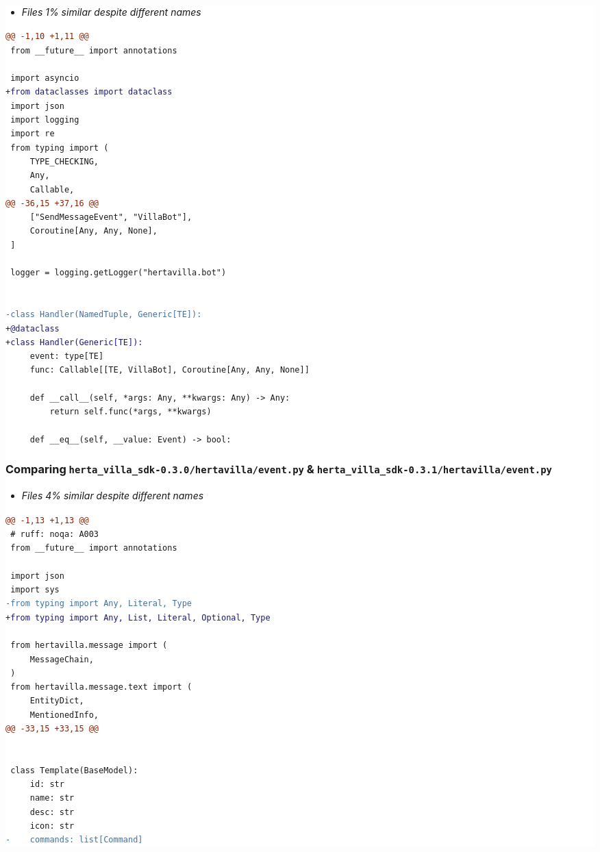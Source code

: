  * *Files 1% similar despite different names*

```diff
@@ -1,10 +1,11 @@
 from __future__ import annotations
 
 import asyncio
+from dataclasses import dataclass
 import json
 import logging
 import re
 from typing import (
     TYPE_CHECKING,
     Any,
     Callable,
@@ -36,15 +37,16 @@
     ["SendMessageEvent", "VillaBot"],
     Coroutine[Any, Any, None],
 ]
 
 logger = logging.getLogger("hertavilla.bot")
 
 
-class Handler(NamedTuple, Generic[TE]):
+@dataclass
+class Handler(Generic[TE]):
     event: type[TE]
     func: Callable[[TE, VillaBot], Coroutine[Any, Any, None]]
 
     def __call__(self, *args: Any, **kwargs: Any) -> Any:
         return self.func(*args, **kwargs)
 
     def __eq__(self, __value: Event) -> bool:
```

### Comparing `herta_villa_sdk-0.3.0/hertavilla/event.py` & `herta_villa_sdk-0.3.1/hertavilla/event.py`

 * *Files 4% similar despite different names*

```diff
@@ -1,13 +1,13 @@
 # ruff: noqa: A003
 from __future__ import annotations
 
 import json
 import sys
-from typing import Any, Literal, Type
+from typing import Any, List, Literal, Optional, Type
 
 from hertavilla.message import (
     MessageChain,
 )
 from hertavilla.message.text import (
     EntityDict,
     MentionedInfo,
@@ -33,15 +33,15 @@
 
 
 class Template(BaseModel):
     id: str
     name: str
     desc: str
     icon: str
-    commands: list[Command]
```